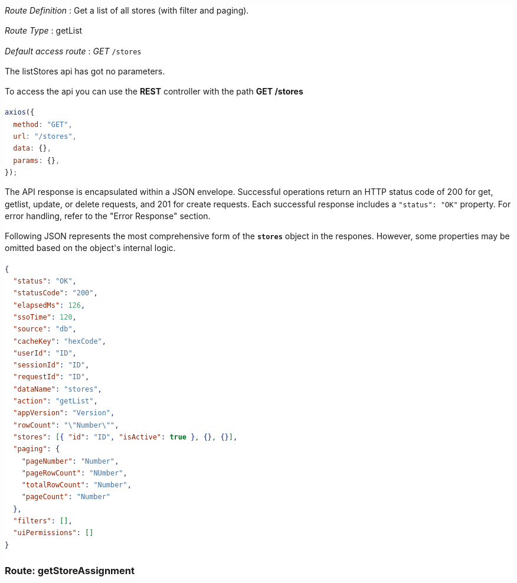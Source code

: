 _Route Definition_ : Get a list of all stores (with filter and paging).

_Route Type_ : getList

_Default access route_ : _GET_ `/stores`

The listStores api has got no parameters.

To access the api you can use the **REST** controller with the path **GET /stores**

```js
axios({
  method: "GET",
  url: "/stores",
  data: {},
  params: {},
});
```

The API response is encapsulated within a JSON envelope. Successful operations return an HTTP status code of 200 for get, getlist, update, or delete requests, and 201 for create requests. Each successful response includes a `"status": "OK"` property. For error handling, refer to the "Error Response" section.

Following JSON represents the most comprehensive form of the **`stores`** object in the respones. However, some properties may be omitted based on the object's internal logic.

```json
{
  "status": "OK",
  "statusCode": "200",
  "elapsedMs": 126,
  "ssoTime": 120,
  "source": "db",
  "cacheKey": "hexCode",
  "userId": "ID",
  "sessionId": "ID",
  "requestId": "ID",
  "dataName": "stores",
  "action": "getList",
  "appVersion": "Version",
  "rowCount": "\"Number\"",
  "stores": [{ "id": "ID", "isActive": true }, {}, {}],
  "paging": {
    "pageNumber": "Number",
    "pageRowCount": "NUmber",
    "totalRowCount": "Number",
    "pageCount": "Number"
  },
  "filters": [],
  "uiPermissions": []
}
```

### Route: getStoreAssignment

